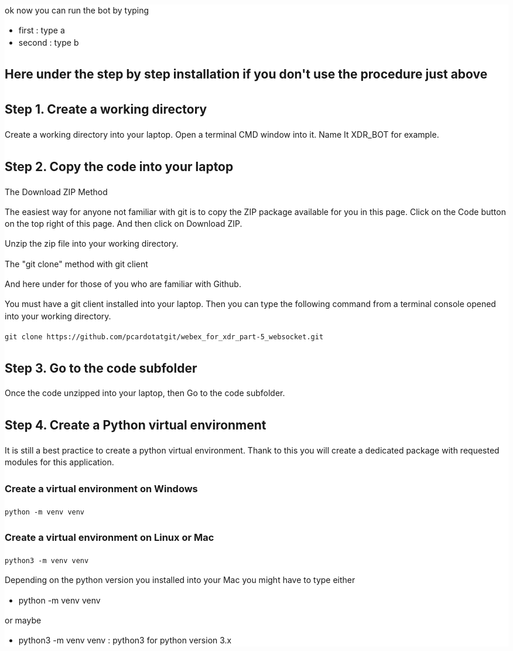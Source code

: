 ok now you can run the bot by typing

- first  : type a
- second : type b
## Here under the step by step installation if you don't use the procedure just above

## Step 1. Create a working directory

Create a working directory into your laptop. Open a terminal CMD window into it. Name It XDR_BOT for example.

## Step 2. Copy the code into your laptop

The Download ZIP Method

The easiest way for anyone not familiar with git is to copy the ZIP package available for you in this page. Click on the Code button on the top right of this page. And then click on Download ZIP.

Unzip the zip file into your working directory.

The "git clone" method with git client

And here under for those of you who are familiar with Github.

You must have a git client installed into your laptop. Then you can type the following command from a terminal console opened into your working directory.

    git clone https://github.com/pcardotatgit/webex_for_xdr_part-5_websocket.git

## Step 3. Go to the code subfolder

Once the code unzipped into your laptop, then Go to the code subfolder.

## Step 4. Create a Python virtual environment

It is still a best practice to create a python virtual environment. Thank to this you will create a dedicated package with requested modules for this application. 

### Create a virtual environment on Windows

    python -m venv venv 

### Create a virtual environment on Linux or Mac

    python3 -m venv venv

Depending on the python version you installed into your Mac you might have to type either 

- python -m venv venv

or maybe

- python3 -m venv venv    : python3 for python version 3.x  
